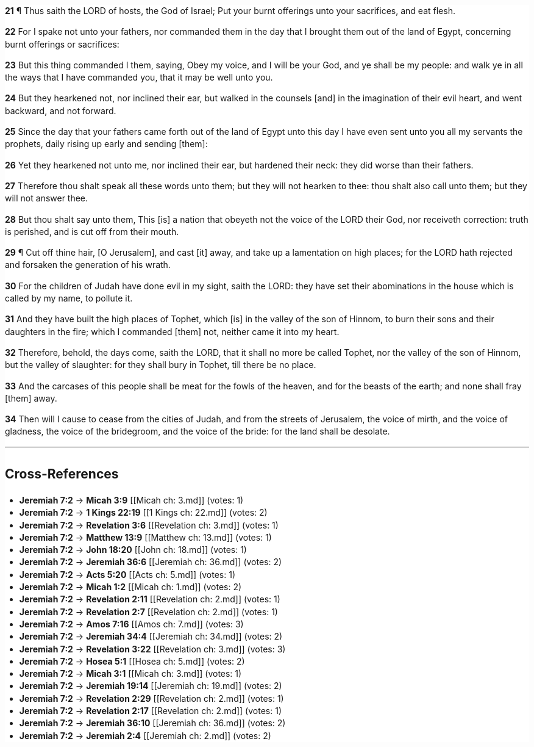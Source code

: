 **21** ¶ Thus saith the LORD of hosts, the God of Israel; Put your burnt offerings unto your sacrifices, and eat flesh.

**22** For I spake not unto your fathers, nor commanded them in the day that I brought them out of the land of Egypt, concerning burnt offerings or sacrifices:

**23** But this thing commanded I them, saying, Obey my voice, and I will be your God, and ye shall be my people: and walk ye in all the ways that I have commanded you, that it may be well unto you.

**24** But they hearkened not, nor inclined their ear, but walked in the counsels [and] in the imagination of their evil heart, and went backward, and not forward.

**25** Since the day that your fathers came forth out of the land of Egypt unto this day I have even sent unto you all my servants the prophets, daily rising up early and sending [them]:

**26** Yet they hearkened not unto me, nor inclined their ear, but hardened their neck: they did worse than their fathers.

**27** Therefore thou shalt speak all these words unto them; but they will not hearken to thee: thou shalt also call unto them; but they will not answer thee.

**28** But thou shalt say unto them, This [is] a nation that obeyeth not the voice of the LORD their God, nor receiveth correction: truth is perished, and is cut off from their mouth.

**29** ¶ Cut off thine hair, [O Jerusalem], and cast [it] away, and take up a lamentation on high places; for the LORD hath rejected and forsaken the generation of his wrath.

**30** For the children of Judah have done evil in my sight, saith the LORD: they have set their abominations in the house which is called by my name, to pollute it.

**31** And they have built the high places of Tophet, which [is] in the valley of the son of Hinnom, to burn their sons and their daughters in the fire; which I commanded [them] not, neither came it into my heart.

**32** Therefore, behold, the days come, saith the LORD, that it shall no more be called Tophet, nor the valley of the son of Hinnom, but the valley of slaughter: for they shall bury in Tophet, till there be no place.

**33** And the carcases of this people shall be meat for the fowls of the heaven, and for the beasts of the earth; and none shall fray [them] away.

**34** Then will I cause to cease from the cities of Judah, and from the streets of Jerusalem, the voice of mirth, and the voice of gladness, the voice of the bridegroom, and the voice of the bride: for the land shall be desolate.

---

## Cross-References

- **Jeremiah 7:2** → **Micah 3:9** [[Micah ch: 3.md]] (votes: 1)
- **Jeremiah 7:2** → **1 Kings 22:19** [[1 Kings ch: 22.md]] (votes: 2)
- **Jeremiah 7:2** → **Revelation 3:6** [[Revelation ch: 3.md]] (votes: 1)
- **Jeremiah 7:2** → **Matthew 13:9** [[Matthew ch: 13.md]] (votes: 1)
- **Jeremiah 7:2** → **John 18:20** [[John ch: 18.md]] (votes: 1)
- **Jeremiah 7:2** → **Jeremiah 36:6** [[Jeremiah ch: 36.md]] (votes: 2)
- **Jeremiah 7:2** → **Acts 5:20** [[Acts ch: 5.md]] (votes: 1)
- **Jeremiah 7:2** → **Micah 1:2** [[Micah ch: 1.md]] (votes: 2)
- **Jeremiah 7:2** → **Revelation 2:11** [[Revelation ch: 2.md]] (votes: 1)
- **Jeremiah 7:2** → **Revelation 2:7** [[Revelation ch: 2.md]] (votes: 1)
- **Jeremiah 7:2** → **Amos 7:16** [[Amos ch: 7.md]] (votes: 3)
- **Jeremiah 7:2** → **Jeremiah 34:4** [[Jeremiah ch: 34.md]] (votes: 2)
- **Jeremiah 7:2** → **Revelation 3:22** [[Revelation ch: 3.md]] (votes: 3)
- **Jeremiah 7:2** → **Hosea 5:1** [[Hosea ch: 5.md]] (votes: 2)
- **Jeremiah 7:2** → **Micah 3:1** [[Micah ch: 3.md]] (votes: 1)
- **Jeremiah 7:2** → **Jeremiah 19:14** [[Jeremiah ch: 19.md]] (votes: 2)
- **Jeremiah 7:2** → **Revelation 2:29** [[Revelation ch: 2.md]] (votes: 1)
- **Jeremiah 7:2** → **Revelation 2:17** [[Revelation ch: 2.md]] (votes: 1)
- **Jeremiah 7:2** → **Jeremiah 36:10** [[Jeremiah ch: 36.md]] (votes: 2)
- **Jeremiah 7:2** → **Jeremiah 2:4** [[Jeremiah ch: 2.md]] (votes: 2)